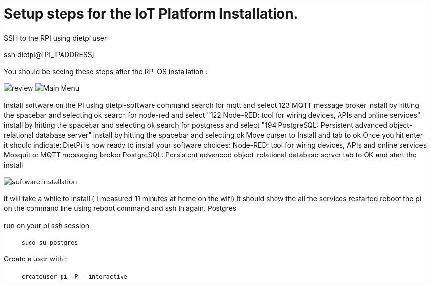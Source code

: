 # Setup steps for the IoT Platform Installation.


SSH to the RPI using dietpi user

ssh dietpi@[PI_IPADDRESS]

You should be seeing these steps after the RPI OS installation :


<img width="1440" alt="review" src="https://user-images.githubusercontent.com/112646644/190835567-dff672f9-7b1f-4d6e-bd61-c282d92c3d85.png">








<img width="1440" alt="Main Menu" src="https://user-images.githubusercontent.com/112646644/190835579-801b1d3f-55a2-495f-97a6-84ead28c9163.png">





Install software on the PI using dietpi-software command
search for mqtt and select 123 MQTT message broker install by hitting the spacebar and selecting ok
search for node-red and select "122 Node-RED: tool for wiring devices, APIs and online services" install by hitting the spacebar and selecting ok
search for postgress and select "194 PostgreSQL: Persistent advanced object-relational database server" install by hitting the spacebar and selecting ok
Move curser to Install and tab to ok
Once you hit enter it should indicate:
DietPi is now ready to install your software choices:
Node-RED: tool for wiring devices, APIs and online services
Mosquitto: MQTT messaging broker
PostgreSQL: Persistent advanced object-relational database server
tab to OK and start the install





<img width="1440" alt="software installation" src="https://user-images.githubusercontent.com/112646644/190835597-9c3ecd9f-a951-4ef4-afd9-45a18979c61c.png">




it will take a while to install ( I measured 11 minutes at home on the wifi)
It should show the all the services restarted
reboot the pi on the command line using reboot command and ssh in again.
Postgres


run on your pi ssh session
      
         sudo su postgres

Create a user with :

         
         createuser pi -P --interactive
